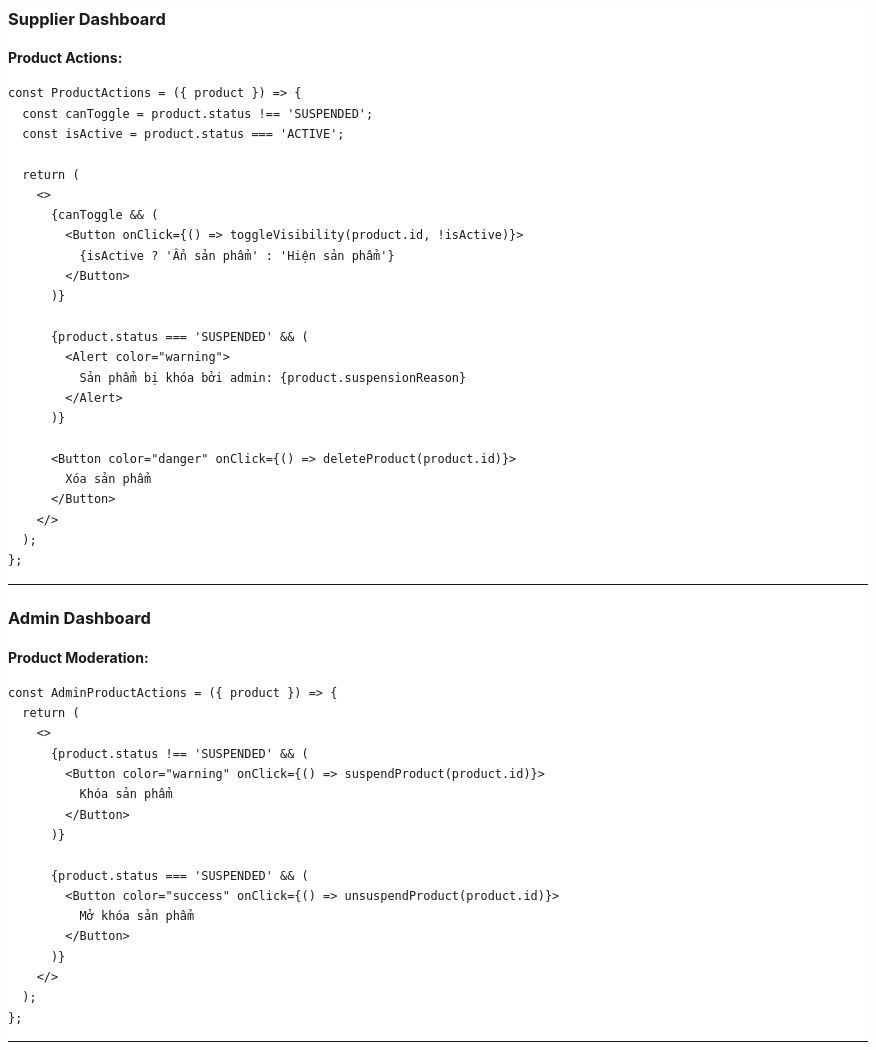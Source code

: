 
### Supplier Dashboard

**Product Actions:**
```tsx
const ProductActions = ({ product }) => {
  const canToggle = product.status !== 'SUSPENDED';
  const isActive = product.status === 'ACTIVE';

  return (
    <>
      {canToggle && (
        <Button onClick={() => toggleVisibility(product.id, !isActive)}>
          {isActive ? 'Ẩn sản phẩm' : 'Hiện sản phẩm'}
        </Button>
      )}

      {product.status === 'SUSPENDED' && (
        <Alert color="warning">
          Sản phẩm bị khóa bởi admin: {product.suspensionReason}
        </Alert>
      )}

      <Button color="danger" onClick={() => deleteProduct(product.id)}>
        Xóa sản phẩm
      </Button>
    </>
  );
};
```

---

### Admin Dashboard

**Product Moderation:**
```tsx
const AdminProductActions = ({ product }) => {
  return (
    <>
      {product.status !== 'SUSPENDED' && (
        <Button color="warning" onClick={() => suspendProduct(product.id)}>
          Khóa sản phẩm
        </Button>
      )}

      {product.status === 'SUSPENDED' && (
        <Button color="success" onClick={() => unsuspendProduct(product.id)}>
          Mở khóa sản phẩm
        </Button>
      )}
    </>
  );
};
```

---